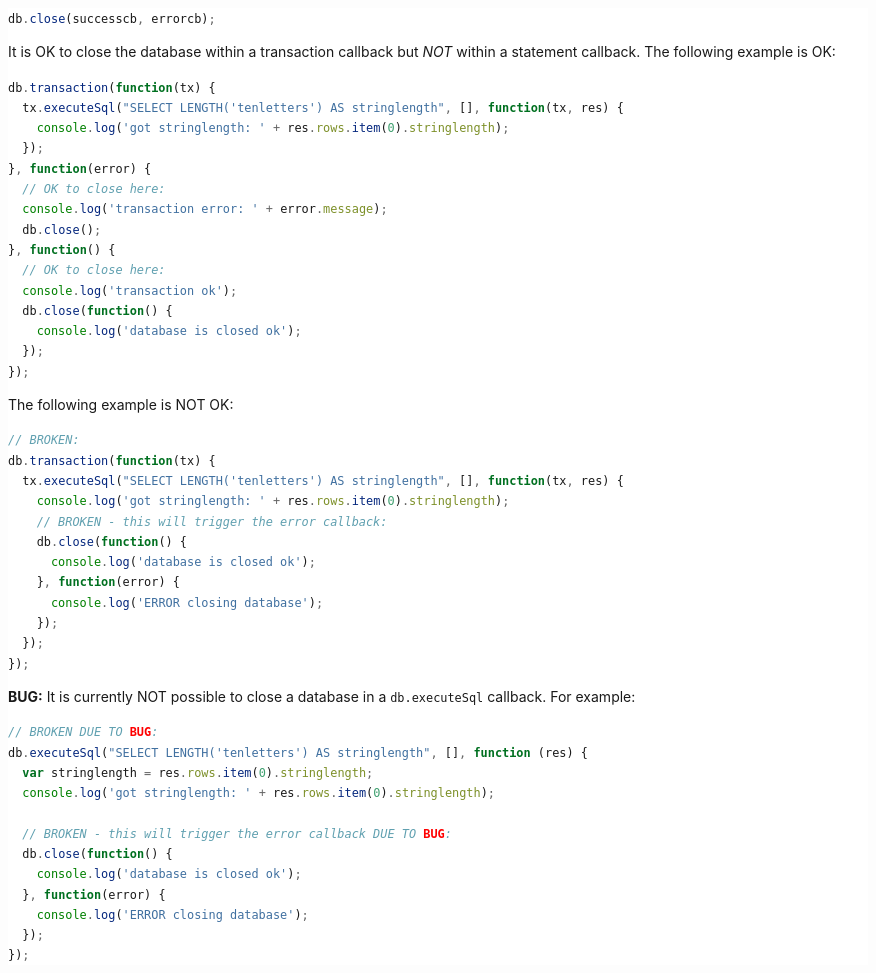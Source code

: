 ```js
db.close(successcb, errorcb);
```

It is OK to close the database within a transaction callback but *NOT* within a statement callback. The following example is OK:

```Javascript
db.transaction(function(tx) {
  tx.executeSql("SELECT LENGTH('tenletters') AS stringlength", [], function(tx, res) {
    console.log('got stringlength: ' + res.rows.item(0).stringlength);
  });
}, function(error) {
  // OK to close here:
  console.log('transaction error: ' + error.message);
  db.close();
}, function() {
  // OK to close here:
  console.log('transaction ok');
  db.close(function() {
    console.log('database is closed ok');
  });
});
```

The following example is NOT OK:

```Javascript
// BROKEN:
db.transaction(function(tx) {
  tx.executeSql("SELECT LENGTH('tenletters') AS stringlength", [], function(tx, res) {
    console.log('got stringlength: ' + res.rows.item(0).stringlength);
    // BROKEN - this will trigger the error callback:
    db.close(function() {
      console.log('database is closed ok');
    }, function(error) {
      console.log('ERROR closing database');
    });
  });
});
```

**BUG:** It is currently NOT possible to close a database in a `db.executeSql` callback. For example:

```Javascript
// BROKEN DUE TO BUG:
db.executeSql("SELECT LENGTH('tenletters') AS stringlength", [], function (res) {
  var stringlength = res.rows.item(0).stringlength;
  console.log('got stringlength: ' + res.rows.item(0).stringlength);

  // BROKEN - this will trigger the error callback DUE TO BUG:
  db.close(function() {
    console.log('database is closed ok');
  }, function(error) {
    console.log('ERROR closing database');
  });
});
```
